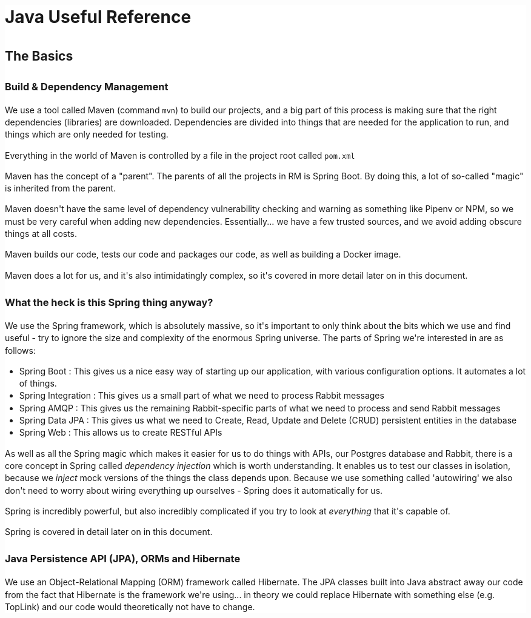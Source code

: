 # Java Useful Reference

## The Basics

### Build & Dependency Management
We use a tool called Maven (command `mvn`) to build our projects, and a big part of this process is making sure that the right dependencies (libraries) are downloaded. Dependencies are divided into things that are needed for the application to run, and things which are only needed for testing.

Everything in the world of Maven is controlled by a file in the project root called `pom.xml`

Maven has the concept of a "parent". The parents of all the projects in RM is Spring Boot. By doing this, a lot of so-called "magic" is inherited from the parent.

Maven doesn't have the same level of dependency vulnerability checking and warning as something like Pipenv or NPM, so we must be very careful when adding new dependencies. Essentially... we have a few trusted sources, and we avoid adding obscure things at all costs.

Maven builds our code, tests our code and packages our code, as well as building a Docker image.

Maven does a lot for us, and it's also intimidatingly complex, so it's covered in more detail later on in this document.

### What the heck is this Spring thing anyway?
We use the Spring framework, which is absolutely massive, so it's important to only think about the bits which we use and find useful - try to ignore the size and complexity of the enormous Spring universe. The parts of Spring we're interested in are as follows:
- Spring Boot : This gives us a nice easy way of starting up our application, with various configuration options. It automates a lot of things.
- Spring Integration : This gives us a small part of what we need to process Rabbit messages
- Spring AMQP : This gives us the remaining Rabbit-specific parts of what we need to process and send Rabbit messages
- Spring Data JPA : This gives us what we need to Create, Read, Update and Delete (CRUD) persistent entities in the database
- Spring Web : This allows us to create RESTful APIs

As well as all the Spring magic which makes it easier for us to do things with APIs, our Postgres database and Rabbit, there is a core concept in Spring called *dependency injection* which is worth understanding. It enables us to test our classes in isolation, because we _inject_ mock versions of the things the class depends upon. Because we use something called 'autowiring' we also don't need to worry about wiring everything up ourselves - Spring does it automatically for us.

Spring is incredibly powerful, but also incredibly complicated if you try to look at _everything_ that it's capable of.

Spring is covered in detail later on in this document.

### Java Persistence API (JPA), ORMs and Hibernate
We use an Object-Relational Mapping (ORM) framework called Hibernate. The JPA classes built into Java abstract away our code from the fact that Hibernate is the framework we're using... in theory we could replace Hibernate with something else (e.g. TopLink) and our code would theoretically not have to change.
